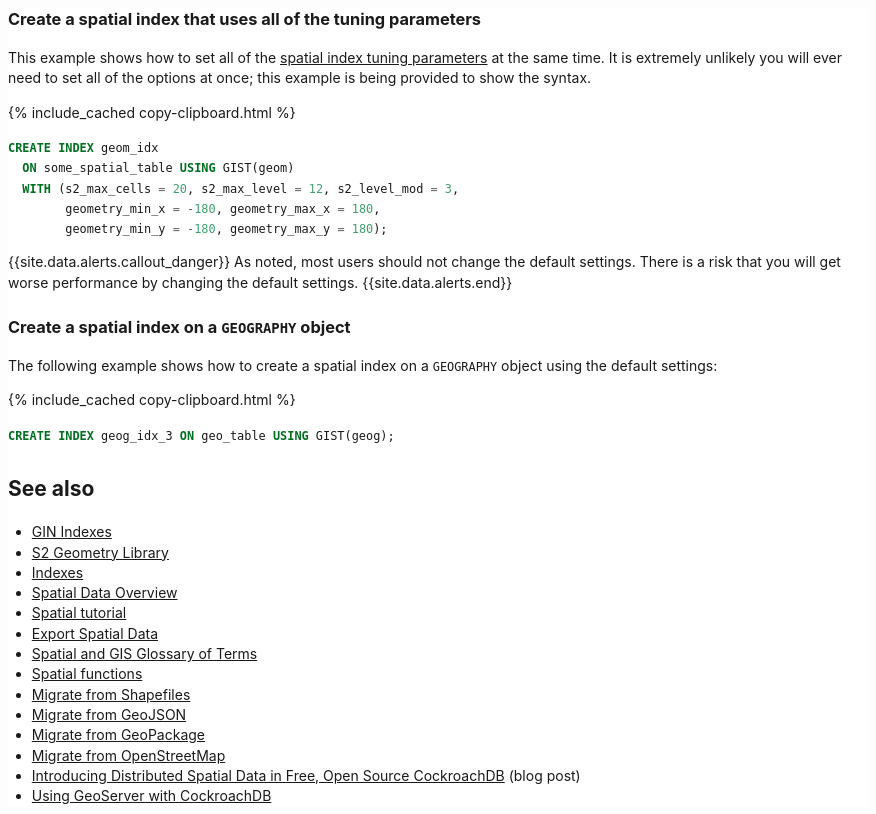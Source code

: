 ### Create a spatial index that uses all of the tuning parameters

This example shows how to set all of the [spatial index tuning parameters](#index-tuning-parameters) at the same time. It is extremely unlikely you will ever need to set all of the options at once; this example is being provided to show the syntax.

{% include_cached copy-clipboard.html %}
~~~ sql
CREATE INDEX geom_idx
  ON some_spatial_table USING GIST(geom)
  WITH (s2_max_cells = 20, s2_max_level = 12, s2_level_mod = 3,
        geometry_min_x = -180, geometry_max_x = 180,
        geometry_min_y = -180, geometry_max_y = 180);
~~~

{{site.data.alerts.callout_danger}}
As noted, most users should not change the default settings. There is a risk that you will get worse performance by changing the default settings.
{{site.data.alerts.end}}

### Create a spatial index on a `GEOGRAPHY` object

The following example shows how to create a spatial index on a `GEOGRAPHY` object using the default settings:

{% include_cached copy-clipboard.html %}
~~~ sql
CREATE INDEX geog_idx_3 ON geo_table USING GIST(geog);
~~~

## See also

- [GIN Indexes](inverted-indexes.html)
- [S2 Geometry Library](https://s2geometry.io/)
- [Indexes](indexes.html)
- [Spatial Data Overview](spatial-data-overview.html)
- [Spatial tutorial](spatial-tutorial.html)
- [Export Spatial Data](export-spatial-data.html)
- [Spatial and GIS Glossary of Terms](architecture/glossary.html)
- [Spatial functions](functions-and-operators.html#spatial-functions)
- [Migrate from Shapefiles](migrate-from-shapefiles.html)
- [Migrate from GeoJSON](migrate-from-geojson.html)
- [Migrate from GeoPackage](migrate-from-geopackage.html)
- [Migrate from OpenStreetMap](migrate-from-openstreetmap.html)
- [Introducing Distributed Spatial Data in Free, Open Source CockroachDB](https://www.cockroachlabs.com/blog/spatial-data/) (blog post)
- [Using GeoServer with CockroachDB](geoserver.html)
